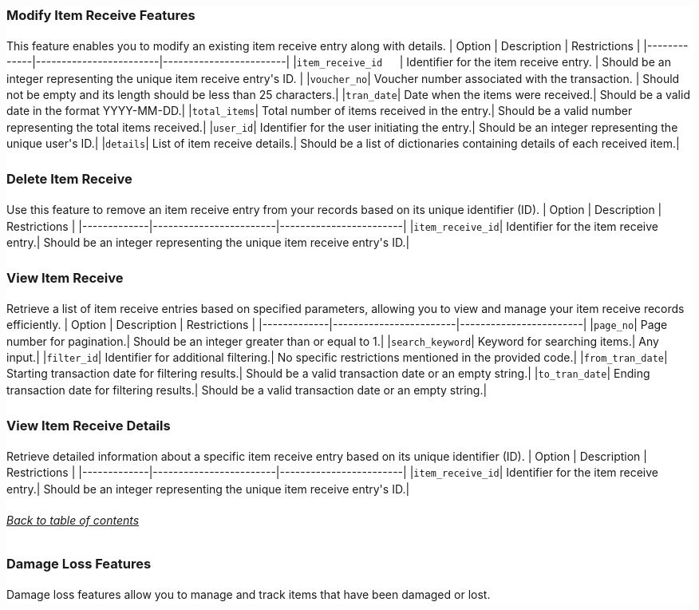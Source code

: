 ### Modify Item Receive Features
This feature enables you to modify an existing item receive entry along with details.
| Option      | Description            | Restrictions           |
|-------------|------------------------|------------------------|
|`item_receive_id	`|	Identifier for the item receive entry.	|	 Should be an integer representing the unique item receive entry's ID. |
|`voucher_no`|	Voucher number associated with the transaction.	| Should not be empty and its length should be less than 25 characters.|
|`tran_date`|	Date when the items were received.|	Should be a valid date in the format YYYY-MM-DD.|
|`total_items`|	Total number of items received in the entry.|	Should be a valid number representing the total items received.|
|`user_id`|	Identifier for the user initiating the entry.|	Should be an integer representing the unique user's ID.|
|`details`|	List of item receive details.|	Should be a list of dictionaries containing details of each received item.|

### Delete Item Receive
Use this feature to remove an item receive entry from your records based on its unique identifier (ID).
| Option      | Description            | Restrictions           |
|-------------|------------------------|------------------------|
|`item_receive_id`|	Identifier for the item receive entry.|	Should be an integer representing the unique item receive entry's ID.|

### View Item Receive
Retrieve a list of item receive entries based on specified parameters, allowing you to view and manage your item receive records efficiently.
| Option      | Description            | Restrictions           |
|-------------|------------------------|------------------------|
|`page_no`|	Page number for pagination.| Should be an integer greater than or equal to 1.|
|`search_keyword`|	Keyword for searching items.| Any input.|
|`filter_id`| Identifier for additional filtering.|	No specific restrictions mentioned in the provided code.|
|`from_tran_date`|	Starting transaction date for filtering results.| Should be a valid transaction date or an empty string.|
|`to_tran_date`| Ending transaction date for filtering results.| Should be a valid transaction date or an empty string.|

### View Item Receive Details
Retrieve detailed information about a specific item receive entry based on its unique identifier (ID).
| Option      | Description            | Restrictions           |
|-------------|------------------------|------------------------|
|`item_receive_id`|	Identifier for the item receive entry.|	Should be an integer representing the unique item receive entry's ID.|

###### [Back to table of contents](#table-of-contents)


### Damage Loss Features
Damage loss features allow you to manage and track items that have been damaged or lost.
